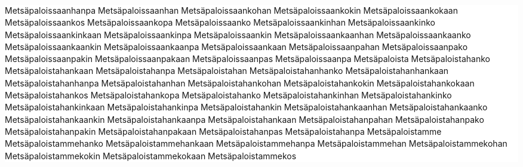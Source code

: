 Metsäpaloissaanhanpa
Metsäpaloissaanhan
Metsäpaloissaankohan
Metsäpaloissaankokin
Metsäpaloissaankokaan
Metsäpaloissaankos
Metsäpaloissaankopa
Metsäpaloissaanko
Metsäpaloissaankinhan
Metsäpaloissaankinko
Metsäpaloissaankinkaan
Metsäpaloissaankinpa
Metsäpaloissaankin
Metsäpaloissaankaanhan
Metsäpaloissaankaanko
Metsäpaloissaankaankin
Metsäpaloissaankaanpa
Metsäpaloissaankaan
Metsäpaloissaanpahan
Metsäpaloissaanpako
Metsäpaloissaanpakin
Metsäpaloissaanpakaan
Metsäpaloissaanpas
Metsäpaloissaanpa
Metsäpaloista
Metsäpaloistahanko
Metsäpaloistahankaan
Metsäpaloistahanpa
Metsäpaloistahan
Metsäpaloistahanhanko
Metsäpaloistahanhankaan
Metsäpaloistahanhanpa
Metsäpaloistahanhan
Metsäpaloistahankohan
Metsäpaloistahankokin
Metsäpaloistahankokaan
Metsäpaloistahankos
Metsäpaloistahankopa
Metsäpaloistahanko
Metsäpaloistahankinhan
Metsäpaloistahankinko
Metsäpaloistahankinkaan
Metsäpaloistahankinpa
Metsäpaloistahankin
Metsäpaloistahankaanhan
Metsäpaloistahankaanko
Metsäpaloistahankaankin
Metsäpaloistahankaanpa
Metsäpaloistahankaan
Metsäpaloistahanpahan
Metsäpaloistahanpako
Metsäpaloistahanpakin
Metsäpaloistahanpakaan
Metsäpaloistahanpas
Metsäpaloistahanpa
Metsäpaloistamme
Metsäpaloistammehanko
Metsäpaloistammehankaan
Metsäpaloistammehanpa
Metsäpaloistammehan
Metsäpaloistammekohan
Metsäpaloistammekokin
Metsäpaloistammekokaan
Metsäpaloistammekos